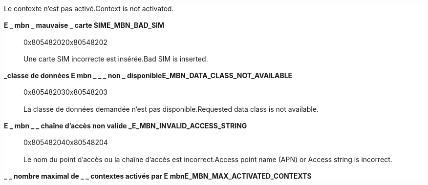 

<span data-ttu-id="01a82-194">Le contexte n’est pas activé.</span><span class="sxs-lookup"><span data-stu-id="01a82-194">Context is not activated.</span></span>


</dt> </dl> </dd> <dt>

<span data-ttu-id="01a82-195"><span id="E_MBN_BAD_SIM"></span><span id="e_mbn_bad_sim"></span>**E \_ mbn \_ mauvaise \_ carte SIM**</span><span class="sxs-lookup"><span data-stu-id="01a82-195"><span id="E_MBN_BAD_SIM"></span><span id="e_mbn_bad_sim"></span>**E\_MBN\_BAD\_SIM**</span></span>
</dt> <dd> <dl> <dt>

<span data-ttu-id="01a82-196">0x80548202</span><span class="sxs-lookup"><span data-stu-id="01a82-196">0x80548202</span></span>
</dt> <dt>



<span data-ttu-id="01a82-197">Une carte SIM incorrecte est insérée.</span><span class="sxs-lookup"><span data-stu-id="01a82-197">Bad SIM is inserted.</span></span>


</dt> </dl> </dd> <dt>

<span data-ttu-id="01a82-198"><span id="E_MBN_DATA_CLASS_NOT_AVAILABLE"></span><span id="e_mbn_data_class_not_available"></span>**\_classe de données E mbn \_ \_ \_ non \_ disponible**</span><span class="sxs-lookup"><span data-stu-id="01a82-198"><span id="E_MBN_DATA_CLASS_NOT_AVAILABLE"></span><span id="e_mbn_data_class_not_available"></span>**E\_MBN\_DATA\_CLASS\_NOT\_AVAILABLE**</span></span>
</dt> <dd> <dl> <dt>

<span data-ttu-id="01a82-199">0x80548203</span><span class="sxs-lookup"><span data-stu-id="01a82-199">0x80548203</span></span>
</dt> <dt>



<span data-ttu-id="01a82-200">La classe de données demandée n’est pas disponible.</span><span class="sxs-lookup"><span data-stu-id="01a82-200">Requested data class is not available.</span></span>


</dt> </dl> </dd> <dt>

<span data-ttu-id="01a82-201"><span id="E_MBN_INVALID_ACCESS_STRING"></span><span id="e_mbn_invalid_access_string"></span>**E \_ mbn \_ \_ chaîne d’accès non valide \_**</span><span class="sxs-lookup"><span data-stu-id="01a82-201"><span id="E_MBN_INVALID_ACCESS_STRING"></span><span id="e_mbn_invalid_access_string"></span>**E\_MBN\_INVALID\_ACCESS\_STRING**</span></span>
</dt> <dd> <dl> <dt>

<span data-ttu-id="01a82-202">0x80548204</span><span class="sxs-lookup"><span data-stu-id="01a82-202">0x80548204</span></span>
</dt> <dt>



<span data-ttu-id="01a82-203">Le nom du point d’accès ou la chaîne d’accès est incorrect.</span><span class="sxs-lookup"><span data-stu-id="01a82-203">Access point name (APN) or Access string is incorrect.</span></span>


</dt> </dl> </dd> <dt>

<span data-ttu-id="01a82-204"><span id="E_MBN_MAX_ACTIVATED_CONTEXTS"></span><span id="e_mbn_max_activated_contexts"></span>**\_ \_ nombre maximal de \_ \_ contextes activés par E mbn**</span><span class="sxs-lookup"><span data-stu-id="01a82-204"><span id="E_MBN_MAX_ACTIVATED_CONTEXTS"></span><span id="e_mbn_max_activated_contexts"></span>**E\_MBN\_MAX\_ACTIVATED\_CONTEXTS**</span></span>
</dt> <dd> <dl> <dt>
